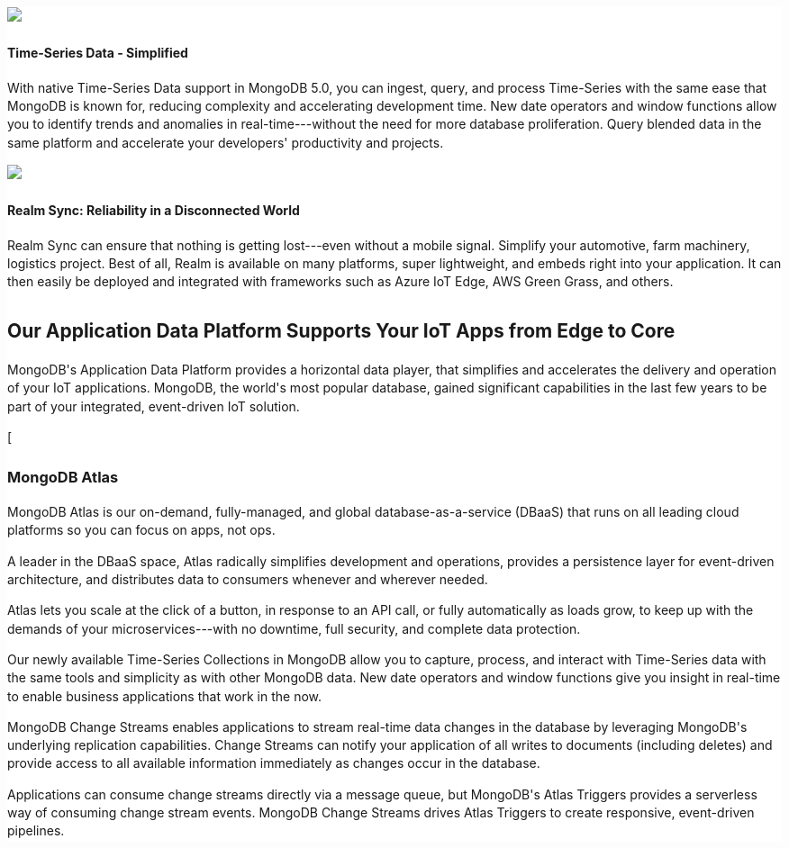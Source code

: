 ![](https://webimages.mongodb.com/_com_assets/cms/kvwmakmvzt1fe693m-WebReady-Technical_MDB_TimeSeries3x.JPG?auto=format%2Ccompress&ch=DPR&fix=max&h=40)

#### Time-Series Data - Simplified

With native Time-Series Data support in MongoDB 5.0, you can ingest, query, and process Time-Series with the same ease that MongoDB is known for, reducing complexity and accelerating development time. New date operators and window functions allow you to identify trends and anomalies in real-time---without the need for more database proliferation. Query blended data in the same platform and accelerate your developers' productivity and projects.

![](https://webimages.mongodb.com/_com_assets/cms/kvwmd2ia7bbzrs7v1-Technical_REALM_Sync3x.png?auto=format%2Ccompress&ch=DPR&fix=max&h=40)

#### Realm Sync: Reliability in a Disconnected World

Realm Sync can ensure that nothing is getting lost---even without a mobile signal. Simplify your automotive, farm machinery, logistics project. Best of all, Realm is available on many platforms, super lightweight, and embeds right into your application. It can then easily be deployed and integrated with frameworks such as Azure IoT Edge, AWS Green Grass, and others.

Our Application Data Platform Supports Your IoT Apps from Edge to Core
----------------------------------------------------------------------

MongoDB's Application Data Platform provides a horizontal data player, that simplifies and accelerates the delivery and operation of your IoT applications. MongoDB, the world's most popular database, gained significant capabilities in the last few years to be part of your integrated, event-driven IoT solution.

[

### MongoDB Atlas

MongoDB Atlas is our on-demand, fully-managed, and global database-as-a-service (DBaaS) that runs on all leading cloud platforms so you can focus on apps, not ops.

A leader in the DBaaS space, Atlas radically simplifies development and operations, provides a persistence layer for event-driven architecture, and distributes data to consumers whenever and wherever needed.

Atlas lets you scale at the click of a button, in response to an API call, or fully automatically as loads grow, to keep up with the demands of your microservices---with no downtime, full security, and complete data protection.

Our newly available Time-Series Collections in MongoDB allow you to capture, process, and interact with Time-Series data with the same tools and simplicity as with other MongoDB data. New date operators and window functions give you insight in real-time to enable business applications that work in the now.

MongoDB Change Streams enables applications to stream real-time data changes in the database by leveraging MongoDB's underlying replication capabilities. Change Streams can notify your application of all writes to documents (including deletes) and provide access to all available information immediately as changes occur in the database.

Applications can consume change streams directly via a message queue, but MongoDB's Atlas Triggers provides a serverless way of consuming change stream events. MongoDB Change Streams drives Atlas Triggers to create responsive, event-driven pipelines.
